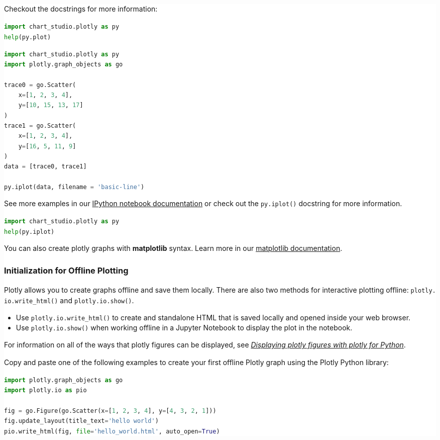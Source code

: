 Checkout the docstrings for more information:

```python
import chart_studio.plotly as py
help(py.plot)
```

```python
import chart_studio.plotly as py
import plotly.graph_objects as go

trace0 = go.Scatter(
    x=[1, 2, 3, 4],
    y=[10, 15, 13, 17]
)
trace1 = go.Scatter(
    x=[1, 2, 3, 4],
    y=[16, 5, 11, 9]
)
data = [trace0, trace1]

py.iplot(data, filename = 'basic-line')
```

See more examples in our [IPython notebook documentation](https://plotly.com/ipython-notebooks/) or check out the `py.iplot()` docstring for more information.

```python
import chart_studio.plotly as py
help(py.iplot)
```

You can also create plotly graphs with **matplotlib** syntax. Learn more in our [matplotlib documentation](https://plotly.com/matplotlib/).

### Initialization for Offline Plotting

Plotly allows you to create graphs offline and save them locally. There are also two methods for interactive plotting offline: `plotly.io.write_html()` and `plotly.io.show()`.

- Use `plotly.io.write_html()` to create and standalone HTML that is saved locally and opened inside your web browser.
- Use `plotly.io.show()` when working offline in a Jupyter Notebook to display the plot in the notebook.

For information on all of the ways that plotly figures can be displayed, see [_Displaying plotly figures with plotly for Python_](https://plotly.com/python/renderers/).

Copy and paste one of the following examples to create your first offline Plotly graph using the Plotly Python library:

```python
import plotly.graph_objects as go
import plotly.io as pio

fig = go.Figure(go.Scatter(x=[1, 2, 3, 4], y=[4, 3, 2, 1]))
fig.update_layout(title_text='hello world')
pio.write_html(fig, file='hello_world.html', auto_open=True)
```
